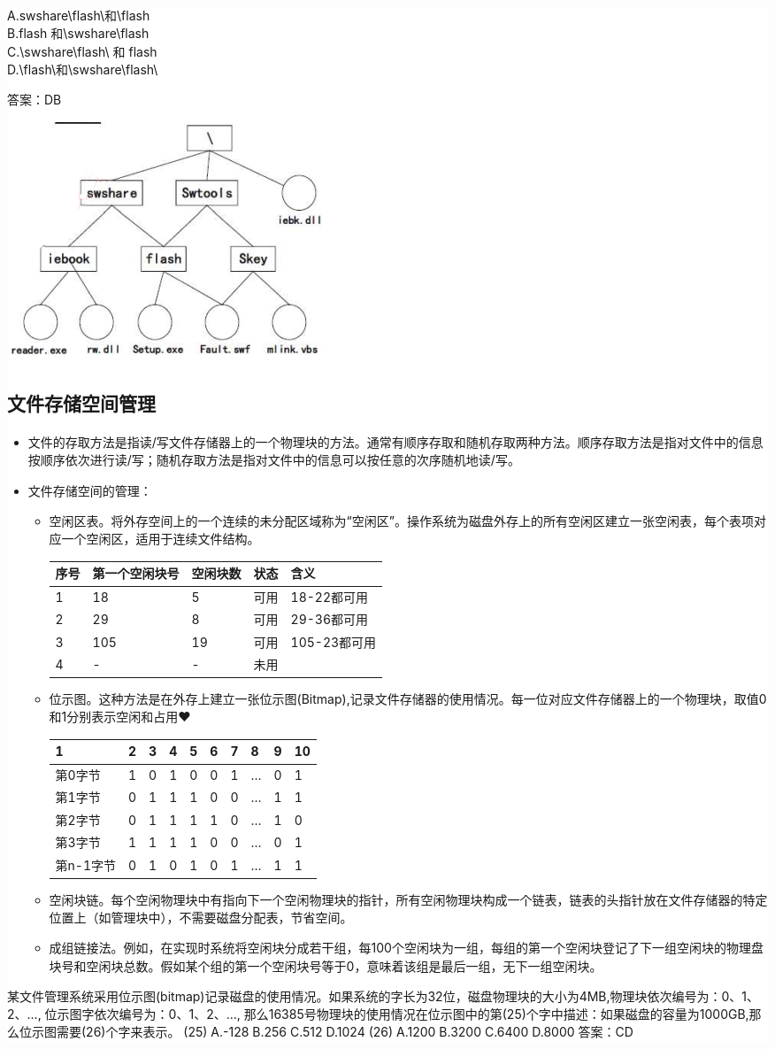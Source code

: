 A.swshare\flash\和\flash\
B.flash 和\swshare\flash\
C.\swshare\flash\ 和 flash\
D.\flash\和\swshare\flash\

答案：DB

![](./操作系统知识/20.png)

## 文件存储空间管理
- 文件的存取方法是指读/写文件存储器上的一个物理块的方法。通常有顺序存取和随机存取两种方法。顺序存取方法是指对文件中的信息按顺序依次进行读/写；随机存取方法是指对文件中的信息可以按任意的次序随机地读/写。

- 文件存储空间的管理：
    - 空闲区表。将外存空间上的一个连续的未分配区域称为“空闲区”。操作系统为磁盘外存上的所有空闲区建立一张空闲表，每个表项对应一个空闲区，适用于连续文件结构。


        序号|第一个空闲块号|空闲块数|状态|含义
        --|--|--|--|--
        1|18|5|可用|18-22都可用
        2|29|8|可用|29-36都可用
        3|105|19|可用|105-23都可用
        4|-|-|未用

    - 位示图。这种方法是在外存上建立一张位示图(Bitmap),记录文件存储器的使用情况。每一位对应文件存储器上的一个物理块，取值0和1分别表示空闲和占用❤️

        1|2|3|4|5|6|7|8|9|10
        --|--|--|--|--|--|--|--|--|--
        第0字节|1|0|1|0|0|1|…|0|1
        第1字节|0|1|1|1|0|0|…|1|1
        第2字节|0|1|1|1|1|0|…|1|0
        第3字节|1|1|1|1|0|0|…|0|1
        第n-1字节|0|1|0|1|0|1|…|1|1



    - 空闲块链。每个空闲物理块中有指向下一个空闲物理块的指针，所有空闲物理块构成一个链表，链表的头指针放在文件存储器的特定位置上（如管理块中），不需要磁盘分配表，节省空间。
    - 成组链接法。例如，在实现时系统将空闲块分成若干组，每100个空闲块为一组，每组的第一个空闲块登记了下一组空闲块的物理盘块号和空闲块总数。假如某个组的第一个空闲块号等于0，意味着该组是最后一组，无下一组空闲块。


某文件管理系统采用位示图(bitmap)记录磁盘的使用情况。如果系统的字长为32位，磁盘物理块的大小为4MB,物理块依次编号为：0、1、2、..., 位示图字依次编号为：0、1、2、..., 那么16385号物理块的使用情况在位示图中的第(25)个字中描述：如果磁盘的容量为1000GB,那么位示图需要(26)个字来表示。
(25)
A.-128
B.256
C.512
D.1024
(26)
A.1200
B.3200
C.6400
D.8000
答案：CD